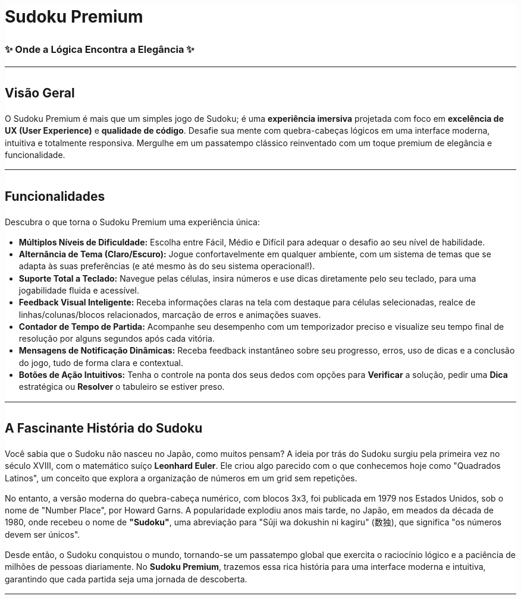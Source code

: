 # Sudoku Premium
### ✨ Onde a Lógica Encontra a Elegância ✨

---

## Visão Geral

O Sudoku Premium é mais que um simples jogo de Sudoku; é uma **experiência imersiva** projetada com foco em **excelência de UX (User Experience)** e **qualidade de código**. Desafie sua mente com quebra-cabeças lógicos em uma interface moderna, intuitiva e totalmente responsiva. Mergulhe em um passatempo clássico reinventado com um toque premium de elegância e funcionalidade.

---

## Funcionalidades

Descubra o que torna o Sudoku Premium uma experiência única:

* **Múltiplos Níveis de Dificuldade:** Escolha entre Fácil, Médio e Difícil para adequar o desafio ao seu nível de habilidade.
* **Alternância de Tema (Claro/Escuro):** Jogue confortavelmente em qualquer ambiente, com um sistema de temas que se adapta às suas preferências (e até mesmo às do seu sistema operacional!).
* **Suporte Total a Teclado:** Navegue pelas células, insira números e use dicas diretamente pelo seu teclado, para uma jogabilidade fluida e acessível.
* **Feedback Visual Inteligente:** Receba informações claras na tela com destaque para células selecionadas, realce de linhas/colunas/blocos relacionados, marcação de erros e animações suaves.
* **Contador de Tempo de Partida:** Acompanhe seu desempenho com um temporizador preciso e visualize seu tempo final de resolução por alguns segundos após cada vitória.
* **Mensagens de Notificação Dinâmicas:** Receba feedback instantâneo sobre seu progresso, erros, uso de dicas e a conclusão do jogo, tudo de forma clara e contextual.
* **Botões de Ação Intuitivos:** Tenha o controle na ponta dos seus dedos com opções para **Verificar** a solução, pedir uma **Dica** estratégica ou **Resolver** o tabuleiro se estiver preso.

---

## A Fascinante História do Sudoku

Você sabia que o Sudoku não nasceu no Japão, como muitos pensam? A ideia por trás do Sudoku surgiu pela primeira vez no século XVIII, com o matemático suíço **Leonhard Euler**. Ele criou algo parecido com o que conhecemos hoje como "Quadrados Latinos", um conceito que explora a organização de números em um grid sem repetições.

No entanto, a versão moderna do quebra-cabeça numérico, com blocos 3x3, foi publicada em 1979 nos Estados Unidos, sob o nome de "Number Place", por Howard Garns. A popularidade explodiu anos mais tarde, no Japão, em meados da década de 1980, onde recebeu o nome de **"Sudoku"**, uma abreviação para "Sūji wa dokushin ni kagiru" (数独), que significa "os números devem ser únicos".

Desde então, o Sudoku conquistou o mundo, tornando-se um passatempo global que exercita o raciocínio lógico e a paciência de milhões de pessoas diariamente. No **Sudoku Premium**, trazemos essa rica história para uma interface moderna e intuitiva, garantindo que cada partida seja uma jornada de descoberta.

---